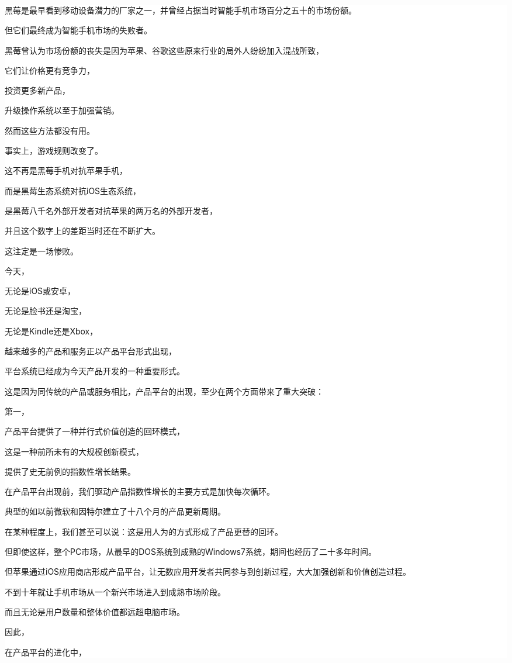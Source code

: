 黑莓是最早看到移动设备潜力的厂家之一，并曾经占据当时智能手机市场百分之五十的市场份额。

但它们最终成为智能手机市场的失败者。

黑莓曾认为市场份额的丧失是因为苹果、谷歌这些原来行业的局外人纷纷加入混战所致，

它们让价格更有竞争力，

投资更多新产品，

升级操作系统以至于加强营销。

然而这些方法都没有用。

事实上，游戏规则改变了。

这不再是黑莓手机对抗苹果手机，

而是黑莓生态系统对抗iOS生态系统，

是黑莓八千名外部开发者对抗苹果的两万名的外部开发者，

并且这个数字上的差距当时还在不断扩大。

这注定是一场惨败。

今天，

无论是iOS或安卓，

无论是脸书还是淘宝，

无论是Kindle还是Xbox，

越来越多的产品和服务正以产品平台形式出现，

平台系统已经成为今天产品开发的一种重要形式。

这是因为同传统的产品或服务相比，产品平台的出现，至少在两个方面带来了重大突破：

第一，

产品平台提供了一种并行式价值创造的回环模式，

这是一种前所未有的大规模创新模式，

提供了史无前例的指数性增长结果。

在产品平台出现前，我们驱动产品指数性增长的主要方式是加快每次循环。

典型的如以前微软和因特尔建立了十八个月的产品更新周期。

在某种程度上，我们甚至可以说：这是用人为的方式形成了产品更替的回环。

但即使这样，整个PC市场，从最早的DOS系统到成熟的Windows7系统，期间也经历了二十多年时间。

但苹果通过iOS应用商店形成产品平台，让无数应用开发者共同参与到创新过程，大大加强创新和价值创造过程。

不到十年就让手机市场从一个新兴市场进入到成熟市场阶段。

而且无论是用户数量和整体价值都远超电脑市场。

因此，

在产品平台的进化中，
